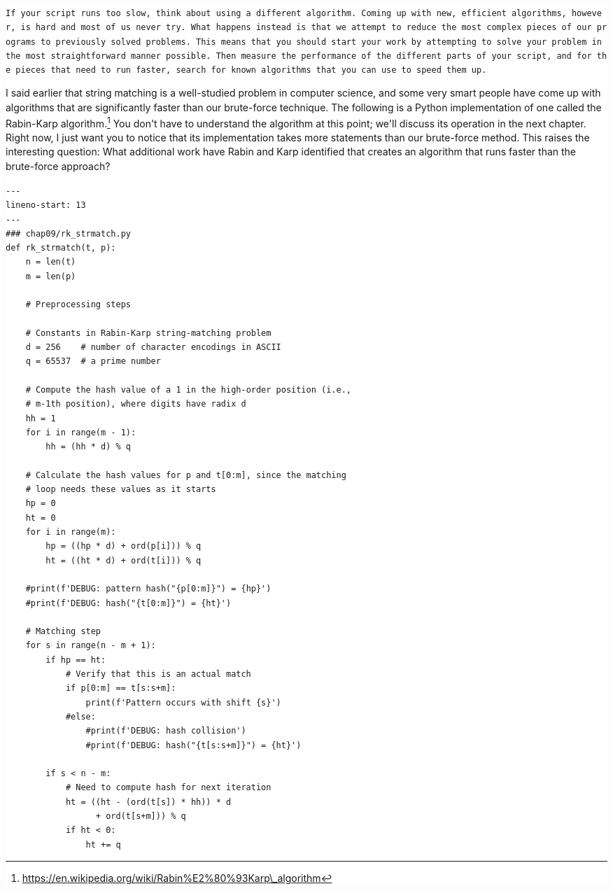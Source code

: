 ```{tip}
If your script runs too slow, think about using a different algorithm. Coming up with new, efficient algorithms, however, is hard and most of us never try. What happens instead is that we attempt to reduce the most complex pieces of our programs to previously solved problems. This means that you should start your work by attempting to solve your problem in the most straightforward manner possible. Then measure the performance of the different parts of your script, and for the pieces that need to run faster, search for known algorithms that you can use to speed them up.
```

I said earlier that string matching is a well-studied problem in computer science, and some very smart people have come up with algorithms that are significantly faster than our brute-force technique. The following is a Python implementation of one called the Rabin-Karp algorithm.[^fn18] You don't have to understand the algorithm at this point; we'll discuss its operation in the next chapter. Right now, I just want you to notice that its implementation takes more statements than our brute-force method. This raises the interesting question: What additional work have Rabin and Karp identified that creates an algorithm that runs faster than the brute-force approach?

```{code-block} python
---
lineno-start: 13
---
### chap09/rk_strmatch.py
def rk_strmatch(t, p):
    n = len(t)
    m = len(p)
    
    # Preprocessing steps
    
    # Constants in Rabin-Karp string-matching problem
    d = 256    # number of character encodings in ASCII
    q = 65537  # a prime number
    
    # Compute the hash value of a 1 in the high-order position (i.e.,
    # m-1th position), where digits have radix d
    hh = 1
    for i in range(m - 1):
        hh = (hh * d) % q
    
    # Calculate the hash values for p and t[0:m], since the matching
    # loop needs these values as it starts
    hp = 0
    ht = 0
    for i in range(m):
        hp = ((hp * d) + ord(p[i])) % q
        ht = ((ht * d) + ord(t[i])) % q
    
    #print(f'DEBUG: pattern hash("{p[0:m]}") = {hp}')
    #print(f'DEBUG: hash("{t[0:m]}") = {ht}')
    
    # Matching step
    for s in range(n - m + 1):
        if hp == ht:
            # Verify that this is an actual match
            if p[0:m] == t[s:s+m]:
                print(f'Pattern occurs with shift {s}')
            #else:
                #print(f'DEBUG: hash collision')
                #print(f'DEBUG: hash("{t[s:s+m]}") = {ht}')
        
        if s < n - m:
            # Need to compute hash for next iteration
            ht = ((ht - (ord(t[s]) * hh)) * d
                  + ord(t[s+m])) % q
            if ht < 0:
                ht += q
```

[^fn1]: In October of 2020, Google posted a video titled "Trillions of Questions, No Easy Answers: A (home) movie about how Google Search works" (https://www.youtube.com/watch?v=tFq6Q\_muwG0&t=6s). This video is also highlighted on Google's page describing how it thinks about search (https://www.google.com/search/howsearchworks/).
[^fn2]: https://www.google.com/search/howsearchworks/our-approach/
[^fn3]: https://www.ibm.com/topics/natural-language-processing
[^fn4]: https://www.google.com/search/howsearchworks/how-search-works/organizing-information/
[^fn5]: In Chapter 2, we saw three different approaches: membership test using the in-operator; Python's string-find method; and our own for-loop-based string-find.
[^fn6]: Thomas H. Cormen, Charles E. Leiserson, Ronald L. Rivest, and Clifford Stein, *Introduction to Algorithms* (Cambridge, MA: The MIT Press, Third Edition, 2009), 985.
[^fn7]: Remember that we can write any statements in our pseudocode as long as they are steps that can be carried out by a machine. Since you're more comfortable with Python now, I'll sometimes write pseudocode with very Python-like statements (e.g, the for-loop).
[^fn8]: The \`bf\_strmatch.py\` script is configured to accept the pattern \`p\` and text \`t\` in numerous ways. If you run the script without any command line parameters, it will prompt you for \`t\` and \`p\`. Or you can put both \`t\` and \`p\` (in that order) on the command line; don't forget to put quotes around these strings. To search texts that contain newline characters, you just give the pattern on the command line. When you hit return and start running the script, it will read whatever you next type as the text-to-be-searched. You end your text with a Ctrl-D. Or you can type the \`bf\_strmatch\` function into the interactive Python interpreter and then run the tests as shown.
[^fn9]: We will continue to look only at different implementations of our algorithms in Python, but everywhere we ask questions like this, you should include changing the programming language as something you might choose to do differently.
[^fn10]: We'll see an example of such type-checking tools in Chapter 16.
[^fn11]: On most computers, there is a standalone time utility like the one I use in the example. Your results should be similar whether you use this or others like it.
[^fn12]: https://www.gutenberg.org/ebooks/2600
[^fn13]: https://www.gutenberg.org/ebooks/440
[^fn14]: We'll talk more about the shell, \`stdin\`, and the redirecting of our script's inputs and outputs in Chapter 13.
[^fn15]: A similar line exists in \`bf\_strmatch2.py\`.
[^fn16]: You might have a machine faster than mine, and if so, you still may not see a difference. Using \`cmp\_bf\_times.py\` in the tip below, try even bigger inputs until you see the difference.
[^fn17]: This calculation assumes that most of the elapsed time is spent in the for-s loop (lines 11-13). Even if I'm wrong, it will change our answer by at most a factor of 10. The conclusion that we need to find a better algorithm remains.
[^fn18]: https://en.wikipedia.org/wiki/Rabin%E2%80%93Karp\_algorithm
[^fn19]: I ignore the case when the pattern string is empty because that's a trivial result. Every shift is a valid shift when the pattern string is empty. We don't need to run the algorithm, and we could add a conditional at the start of our functions that checks for an empty pattern string.
[^fn20]: The other if-statement in the matching loop in \`rk\_strmatch\` (i.e., line 51) has an execution cost proportional to 1, and we can ignore it.
[^fn21]: I ran \`python3 cmp\_strmatch.py\` at the shell prompt. I grabbed the output and formatted it so that it's easier to read the results of the two tests.
[^fn22]: Rabin-Karp is fast, but there are string-matching algorithms that are even faster. For example, the Knuth-Morris-Pratt algorithm has the same pre-processing bound as Rabin-Karp (i.e., O(m)), but a better worst-case matching bound of O(n) for all inputs. Technically, its bounds are 𝛩(m) and 𝛩(n). Yup, you need to go learn the difference between Big-O and Big-𝛩 notation!